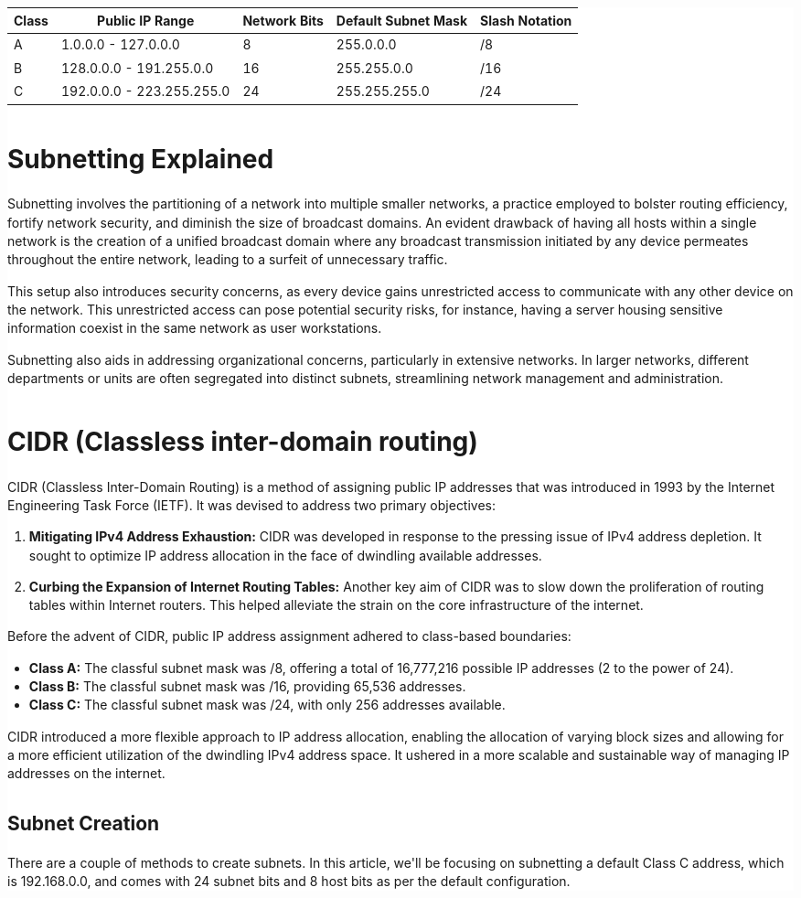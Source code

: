 | Class    | Public IP Range | Network Bits| Default Subnet Mask| Slash Notation |
|---------------- | ------------------------ | --------------- | --------------- | --------------- |
| A    | 1.0.0.0 - 127.0.0.0     | 8    | 255.0.0.0     | /8   |
| B    | 128.0.0.0 - 191.255.0.0    | 16   | 255.255.0.0    | /16    |
| C    | 192.0.0.0 - 223.255.255.0   | 24    | 255.255.255.0   | /24   |

# Subnetting Explained
Subnetting involves the partitioning of a network into multiple smaller networks, a practice employed to bolster routing efficiency, fortify network security, and diminish the size of broadcast domains. An evident drawback of having all hosts within a single network is the creation of a unified broadcast domain where any broadcast transmission initiated by any device permeates throughout the entire network, leading to a surfeit of unnecessary traffic.

This setup also introduces security concerns, as every device gains unrestricted access to communicate with any other device on the network. This unrestricted access can pose potential security risks, for instance, having a server housing sensitive information coexist in the same network as user workstations.

Subnetting also aids in addressing organizational concerns, particularly in extensive networks. In larger networks, different departments or units are often segregated into distinct subnets, streamlining network management and administration.

# CIDR (Classless inter-domain routing)
CIDR (Classless Inter-Domain Routing) is a method of assigning public IP addresses that was introduced in 1993 by the Internet Engineering Task Force (IETF). It was devised to address two primary objectives:

1. **Mitigating IPv4 Address Exhaustion:** CIDR was developed in response to the pressing issue of IPv4 address depletion. It sought to optimize IP address allocation in the face of dwindling available addresses.

2. **Curbing the Expansion of Internet Routing Tables:** Another key aim of CIDR was to slow down the proliferation of routing tables within Internet routers. This helped alleviate the strain on the core infrastructure of the internet.

Before the advent of CIDR, public IP address assignment adhered to class-based boundaries:

- **Class A:** The classful subnet mask was /8, offering a total of 16,777,216 possible IP addresses (2 to the power of 24).
- **Class B:** The classful subnet mask was /16, providing 65,536 addresses.
- **Class C:** The classful subnet mask was /24, with only 256 addresses available.

CIDR introduced a more flexible approach to IP address allocation, enabling the allocation of varying block sizes and allowing for a more efficient utilization of the dwindling IPv4 address space. It ushered in a more scalable and sustainable way of managing IP addresses on the internet.

## Subnet Creation
There are a couple of methods to create subnets. In this article, we'll be focusing on subnetting a default Class C address, which is 192.168.0.0, and comes with 24 subnet bits and 8 host bits as per the default configuration.
